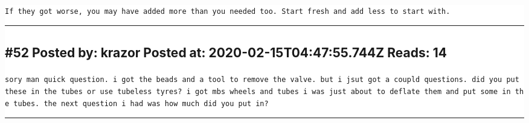 ```
If they got worse, you may have added more than you needed too. Start fresh and add less to start with.
```

---
## \#52 Posted by: krazor Posted at: 2020-02-15T04:47:55.744Z Reads: 14

```
sory man quick question. i got the beads and a tool to remove the valve. but i jsut got a coupld questions. did you put these in the tubes or use tubeless tyres? i got mbs wheels and tubes i was just about to deflate them and put some in the tubes. the next question i had was how much did you put in?
```

---
